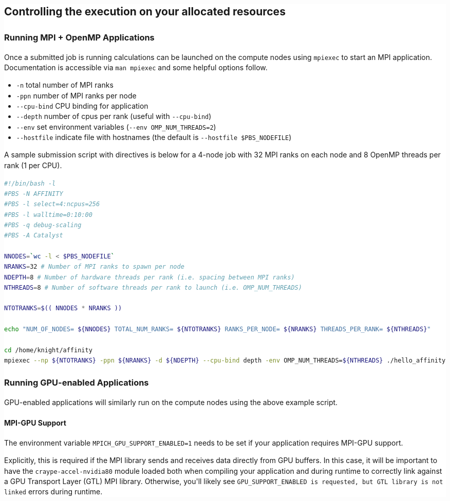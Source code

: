## Controlling the execution on your allocated resources

### Running MPI + OpenMP Applications

Once a submitted job is running calculations can be launched on the compute nodes using `mpiexec` to start an MPI application.
Documentation is accessible via `man mpiexec` and some helpful options follow.

* `-n` total number of MPI ranks
* `-ppn` number of MPI ranks per node
* `--cpu-bind` CPU binding for application
* `--depth` number of cpus per rank (useful with `--cpu-bind`)
* `--env` set environment variables (`--env OMP_NUM_THREADS=2`)
* `--hostfile` indicate file with hostnames (the default is `--hostfile $PBS_NODEFILE`)

A sample submission script with directives is below for a 4-node job with 32 MPI ranks on each node and 8 OpenMP threads per rank (1 per CPU).

```bash
#!/bin/bash -l
#PBS -N AFFINITY
#PBS -l select=4:ncpus=256
#PBS -l walltime=0:10:00
#PBS -q debug-scaling
#PBS -A Catalyst

NNODES=`wc -l < $PBS_NODEFILE`
NRANKS=32 # Number of MPI ranks to spawn per node
NDEPTH=8 # Number of hardware threads per rank (i.e. spacing between MPI ranks)
NTHREADS=8 # Number of software threads per rank to launch (i.e. OMP_NUM_THREADS)

NTOTRANKS=$(( NNODES * NRANKS ))

echo "NUM_OF_NODES= ${NNODES} TOTAL_NUM_RANKS= ${NTOTRANKS} RANKS_PER_NODE= ${NRANKS} THREADS_PER_RANK= ${NTHREADS}"

cd /home/knight/affinity
mpiexec --np ${NTOTRANKS} -ppn ${NRANKS} -d ${NDEPTH} --cpu-bind depth -env OMP_NUM_THREADS=${NTHREADS} ./hello_affinity
```

### Running GPU-enabled Applications

GPU-enabled applications will similarly run on the compute nodes using the above example script.

#### MPI-GPU Support

The environment variable `MPICH_GPU_SUPPORT_ENABLED=1` needs to be set if your application requires MPI-GPU support.

Explicitly, this is required if the MPI library sends and receives data directly from GPU buffers.
In this case, it will be important to have the `craype-accel-nvidia80`
module loaded both when compiling your application and during runtime to correctly link against a GPU Transport Layer (GTL) MPI library.
Otherwise, you'll likely see `GPU_SUPPORT_ENABLED is requested, but GTL library is not linked` errors during runtime.
